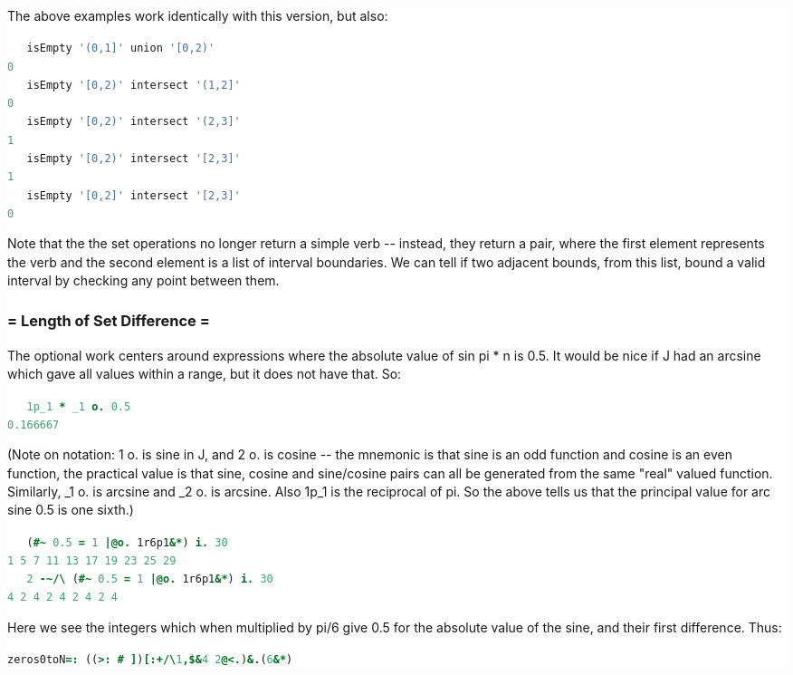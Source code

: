 
The above examples work identically with this version, but also:


```j
   isEmpty '(0,1]' union '[0,2)'
0
   isEmpty '[0,2)' intersect '(1,2]'
0
   isEmpty '[0,2)' intersect '(2,3]'
1
   isEmpty '[0,2)' intersect '[2,3]'
1
   isEmpty '[0,2]' intersect '[2,3]'
0
```


Note that the the set operations no longer return a simple verb -- instead, they return a pair, where the first element represents the verb and the second element is a list of interval boundaries.  We can tell if two adjacent bounds, from this list, bound a valid interval by checking any point between them.


### = Length of Set Difference =


The optional work centers around expressions where the absolute value of sin pi * n is 0.5.  It would be nice if J had an arcsine which gave all values within a range, but it does not have that.  So:


```j
   1p_1 * _1 o. 0.5
0.166667
```


(Note on notation:  1 o. is sine in J, and 2 o. is cosine -- the mnemonic is that sine is an odd function and cosine is an even function, the practical value is that sine, cosine and sine/cosine pairs can all be generated from the same "real" valued function.
Similarly, _1 o. is arcsine and _2 o. is arcsine.  Also 1p_1 is the reciprocal of pi.  So the above tells us that the principal value for arc sine 0.5 is one sixth.)


```j
   (#~ 0.5 = 1 |@o. 1r6p1&*) i. 30
1 5 7 11 13 17 19 23 25 29
   2 -~/\ (#~ 0.5 = 1 |@o. 1r6p1&*) i. 30
4 2 4 2 4 2 4 2 4
```


Here we see the integers which when multiplied by pi/6 give 0.5 for the absolute value of the sine, and their first difference.  Thus:


```j
zeros0toN=: ((>: # ])[:+/\1,$&4 2@<.)&.(6&*)
```

